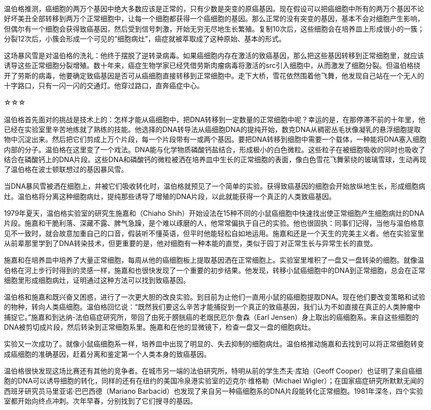 温伯格推测，癌细胞的两万个基因中绝大多数应该是正常的，只有少数是突变的原癌基因。现在假设可以把癌细胞中所有的两万个基因不论好坏美丑全部转移到两万个正常细胞中，让每一个细胞都获得一个癌细胞的基因。那么正常的没有突变的基因，基本不会对细胞产生影响，但偶尔有一个细胞会获得致癌基因，然后受到信号刺激，开始无穷无尽地生长繁殖。复制10次后，这些细胞会在培养皿上形成很小的一簇；分裂12次后，小簇会形成一个可见的“细胞病灶”，癌症就被萃取成了这种原始、基本的形式。

这场暴风雪是对温伯格的洗礼：他终于摆脱了逆转录病毒。如果癌细胞内存在激活的致癌基因，那么把这些基因转移到正常细胞里，就应该诱导这些正常细胞分裂增殖。数十年来，癌症生物学家已经凭借劳斯肉瘤病毒将激活的src引入细胞中，从而激发了细胞分裂。但温伯格绕开了劳斯的病毒，他要确定致癌基因是否可从癌细胞直接转移到正常细胞中。走下大桥，雪花依然围着他飞舞，他发现自己站在一个无人的十字路口，只有一闪一闪的交通灯。他穿过路口，直奔癌症中心。





☆☆☆





温伯格首先面对的挑战是技术上的：怎样才能从癌细胞中，把DNA转移到一定数量的正常细胞中呢？幸运的是，在那停滞不前的十年里，他已经在实验室里辛苦地练就了熟练的技能。他选择的DNA转导法从癌细胞DNA的提纯开始，数克DNA从稠密丛毛状像凝乳的悬浮细胞提取物中沉淀出来。然后把它们剪成上万个片段，每一个片段带有一或两个基因。要把DNA转移到细胞中需要一个载体，一种能将DNA塞入细胞内部的分子。温伯格在这里变了一个戏法。DNA能与化学物质磷酸钙盐结合，形成极小的白色微粒。这些粒子在被细胞吸收的同时也吸收了结合在磷酸钙上的DNA片段。这些DNA和磷酸钙的微粒被洒在培养皿中生长的正常细胞的表面，像白色雪花飞舞萦绕的玻璃雪球，生动再现了温伯格在波士顿联想过的基因暴风雪。

当DNA暴风雪被洒在细胞上，并被它们吸收转化时，温伯格就预见了一个简单的实验。获得致癌基因的细胞会开始放纵地生长，形成细胞病灶。温伯格将分离这种细胞病灶，提纯那些诱导了增殖的DNA片段，以此就能获得一个真正的人类致癌基因。

1979年夏天，温伯格实验室的研究生施嘉和（Chiaho Shih）开始设法在15种不同的小鼠癌细胞中快速找出使正常细胞产生细胞病灶的DNA片段。施嘉和干脆利落、深藏不露、脾气急躁，是个难以琢磨的人，他常常偏执于自己的实验。他也很固执：同事们记得，当他与温伯格意见不一致时，就会故意加重自己的口音，假装听不懂英语，但平时他能轻松自如地运用。施嘉和还是一个天生的完美主义者。他在实验室里从前辈那里学到了DNA转染技术，但更重要的是，他对细胞有一种本能的直觉，类似于园丁对正常生长与异常生长的直觉。

施嘉和在培养皿中培养了大量正常细胞，每周从他的癌细胞板上提取基因洒在正常细胞上。实验室里堆积了一盘又一盘转染的细胞。就像温伯格在河上步行时得到的灵感一样，施嘉和也很快发现了一个重要的初步结果。他发现，转移小鼠癌细胞中的DNA到正常细胞，总会在正常细胞里形成细胞病灶，证明通过这种方法可以找到致癌基因。

温伯格和施嘉和既兴奋又困惑，进行了一次更大胆的改良实验。到目前为止他们一直用小鼠的癌细胞提取DNA。现在他们要改变策略和试验的物种，转向人类癌细胞。温伯格回忆说：“既然我们要这么辛苦才能捕捉到一个真正的致癌基因，我们认为不如直接在真正的人类肿瘤中捕捉它。”施嘉和到达纳-法伯癌症研究所，带回了由死于膀胱癌的老烟民厄尔·詹森（Earl Jensen）身上取出的癌细胞系。来自这些细胞的DNA被剪切成片段，然后转染到正常细胞系里。施嘉和在他的显微镜下，检查一盘又一盘的细胞病灶。

实验又一次成功了。就像小鼠癌细胞系一样，培养皿中出现了明显的、失去抑制的细胞病灶。温伯格推动施嘉和去找到可以将正常细胞转变成癌细胞的准确基因，赶着分离和鉴定第一个人类本身的致癌基因。

温伯格很快发现这场比赛还有其他的竞争者。在城市另一端的法伯研究所，特明从前的学生杰夫·库珀（Geoff Cooper）也证明了来自癌细胞的DNA可以诱导细胞的转化，同样的还有在纽约的美国冷泉港实验室的迈克尔·维格勒（Michael Wigler）；在国家癌症研究所默默无闻的西班牙研究员马里亚诺·巴巴西德（Mariano Barbacid）也发现了来自另一种癌细胞系的DNA片段能转化正常细胞。1981年深冬，四个实验室都开始向终点冲刺。次年早春，分别找到了它们搜寻的基因。

